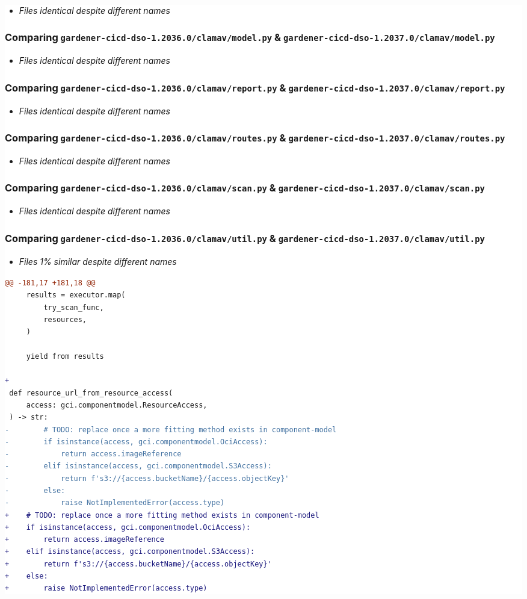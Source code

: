  * *Files identical despite different names*

### Comparing `gardener-cicd-dso-1.2036.0/clamav/model.py` & `gardener-cicd-dso-1.2037.0/clamav/model.py`

 * *Files identical despite different names*

### Comparing `gardener-cicd-dso-1.2036.0/clamav/report.py` & `gardener-cicd-dso-1.2037.0/clamav/report.py`

 * *Files identical despite different names*

### Comparing `gardener-cicd-dso-1.2036.0/clamav/routes.py` & `gardener-cicd-dso-1.2037.0/clamav/routes.py`

 * *Files identical despite different names*

### Comparing `gardener-cicd-dso-1.2036.0/clamav/scan.py` & `gardener-cicd-dso-1.2037.0/clamav/scan.py`

 * *Files identical despite different names*

### Comparing `gardener-cicd-dso-1.2036.0/clamav/util.py` & `gardener-cicd-dso-1.2037.0/clamav/util.py`

 * *Files 1% similar despite different names*

```diff
@@ -181,17 +181,18 @@
     results = executor.map(
         try_scan_func,
         resources,
     )
 
     yield from results
 
+
 def resource_url_from_resource_access(
     access: gci.componentmodel.ResourceAccess,
 ) -> str:
-        # TODO: replace once a more fitting method exists in component-model
-        if isinstance(access, gci.componentmodel.OciAccess):
-            return access.imageReference
-        elif isinstance(access, gci.componentmodel.S3Access):
-            return f's3://{access.bucketName}/{access.objectKey}'
-        else:
-            raise NotImplementedError(access.type)
+    # TODO: replace once a more fitting method exists in component-model
+    if isinstance(access, gci.componentmodel.OciAccess):
+        return access.imageReference
+    elif isinstance(access, gci.componentmodel.S3Access):
+        return f's3://{access.bucketName}/{access.objectKey}'
+    else:
+        raise NotImplementedError(access.type)
```
